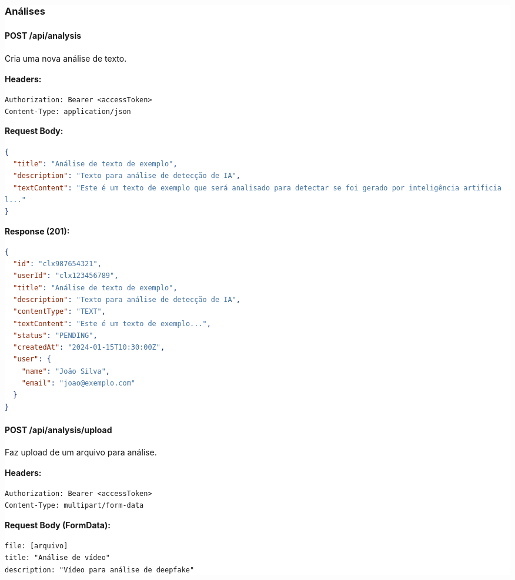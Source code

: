 ### Análises

#### POST /api/analysis
Cria uma nova análise de texto.

**Headers:**
```
Authorization: Bearer <accessToken>
Content-Type: application/json
```

**Request Body:**
```json
{
  "title": "Análise de texto de exemplo",
  "description": "Texto para análise de detecção de IA",
  "textContent": "Este é um texto de exemplo que será analisado para detectar se foi gerado por inteligência artificial..."
}
```

**Response (201):**
```json
{
  "id": "clx987654321",
  "userId": "clx123456789",
  "title": "Análise de texto de exemplo",
  "description": "Texto para análise de detecção de IA",
  "contentType": "TEXT",
  "textContent": "Este é um texto de exemplo...",
  "status": "PENDING",
  "createdAt": "2024-01-15T10:30:00Z",
  "user": {
    "name": "João Silva",
    "email": "joao@exemplo.com"
  }
}
```

#### POST /api/analysis/upload
Faz upload de um arquivo para análise.

**Headers:**
```
Authorization: Bearer <accessToken>
Content-Type: multipart/form-data
```

**Request Body (FormData):**
```
file: [arquivo]
title: "Análise de vídeo"
description: "Vídeo para análise de deepfake"
```

